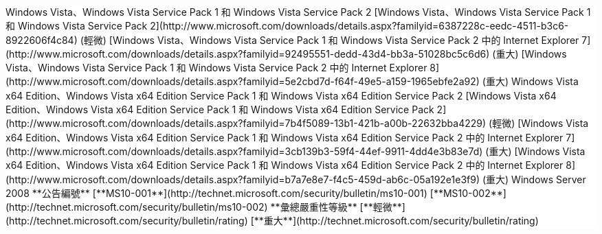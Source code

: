 <td style="border:1px solid black;">
Windows Vista、Windows Vista Service Pack 1 和 Windows Vista Service Pack 2
</td>
<td style="border:1px solid black;">
[Windows Vista、Windows Vista Service Pack 1 和 Windows Vista Service Pack 2](http://www.microsoft.com/downloads/details.aspx?familyid=6387228c-eedc-4511-b3c6-8922606f4c84)  
(輕微)
</td>
<td style="border:1px solid black;">
[Windows Vista、Windows Vista Service Pack 1 和 Windows Vista Service Pack 2 中的 Internet Explorer 7](http://www.microsoft.com/downloads/details.aspx?familyid=92495551-dedd-43d4-bb3a-51028bc5c6d6)  
(重大)  
[Windows Vista、Windows Vista Service Pack 1 和 Windows Vista Service Pack 2 中的 Internet Explorer 8](http://www.microsoft.com/downloads/details.aspx?familyid=5e2cbd7d-f64f-49e5-a159-1965ebfe2a92)  
(重大)
</td>
</tr>
<tr class="alternateRow">
<td style="border:1px solid black;">
Windows Vista x64 Edition、Windows Vista x64 Edition Service Pack 1 和 Windows Vista x64 Edition Service Pack 2
</td>
<td style="border:1px solid black;">
[Windows Vista x64 Edition、Windows Vista x64 Edition Service Pack 1 和 Windows Vista x64 Edition Service Pack 2](http://www.microsoft.com/downloads/details.aspx?familyid=7b4f5089-13b1-421b-a00b-22632bba4229)  
(輕微)
</td>
<td style="border:1px solid black;">
[Windows Vista x64 Edition、Windows Vista x64 Edition Service Pack 1 和 Windows Vista x64 Edition Service Pack 2 中的 Internet Explorer 7](http://www.microsoft.com/downloads/details.aspx?familyid=3cb139b3-59f4-44ef-9911-4dd4e3b83e7d)  
(重大)  
[Windows Vista x64 Edition、Windows Vista x64 Edition Service Pack 1 和 Windows Vista x64 Edition Service Pack 2 中的 Internet Explorer 8](http://www.microsoft.com/downloads/details.aspx?familyid=b7a7e8e7-f4c5-459d-ab6c-05a192e1e3f9)  
(重大)
</td>
</tr>
<tr>
<th colspan="3">
Windows Server 2008
</th>
</tr>
<tr>
<td style="border:1px solid black;">
**公告編號**
</td>
<td style="border:1px solid black;">
[**MS10-001**](http://technet.microsoft.com/security/bulletin/ms10-001)
</td>
<td style="border:1px solid black;">
[**MS10-002**](http://technet.microsoft.com/security/bulletin/ms10-002)
</td>
</tr>
<tr class="alternateRow">
<td style="border:1px solid black;">
**彙總嚴重性等級**
</td>
<td style="border:1px solid black;">
[**輕微**](http://technet.microsoft.com/security/bulletin/rating)
</td>
<td style="border:1px solid black;">
[**重大**](http://technet.microsoft.com/security/bulletin/rating)